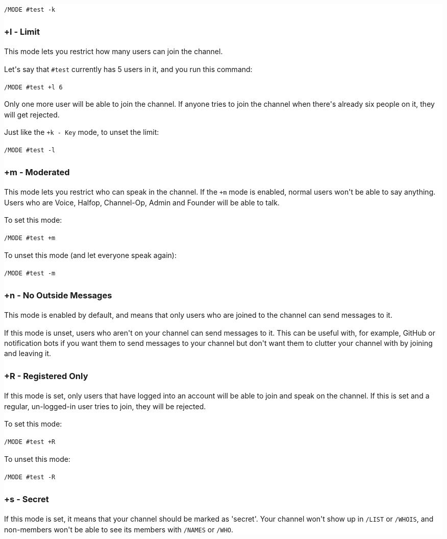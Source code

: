     /MODE #test -k

### +l - Limit

This mode lets you restrict how many users can join the channel.

Let's say that `#test` currently has 5 users in it, and you run this command:

    /MODE #test +l 6

Only one more user will be able to join the channel. If anyone tries to join the channel when there's already six people on it, they will get rejected.

Just like the `+k - Key` mode, to unset the limit:

    /MODE #test -l

### +m - Moderated

This mode lets you restrict who can speak in the channel. If the `+m` mode is enabled, normal users won't be able to say anything. Users who are Voice, Halfop, Channel-Op, Admin and Founder will be able to talk.

To set this mode:

    /MODE #test +m

To unset this mode (and let everyone speak again):

    /MODE #test -m

### +n - No Outside Messages

This mode is enabled by default, and means that only users who are joined to the channel can send messages to it.

If this mode is unset, users who aren't on your channel can send messages to it. This can be useful with, for example, GitHub or notification bots if you want them to send messages to your channel but don't want them to clutter your channel with by joining and leaving it.

### +R - Registered Only

If this mode is set, only users that have logged into an account will be able to join and speak on the channel. If this is set and a regular, un-logged-in user tries to join, they will be rejected.

To set this mode:

    /MODE #test +R

To unset this mode:

    /MODE #test -R

### +s - Secret

If this mode is set, it means that your channel should be marked as 'secret'. Your channel won't show up in `/LIST` or `/WHOIS`, and non-members won't be able to see its members with `/NAMES` or `/WHO`.
